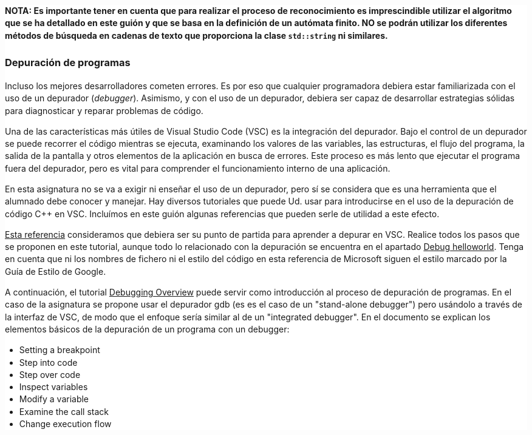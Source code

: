 **NOTA: Es importante tener en cuenta que para realizar el proceso de reconocimiento es 
imprescindible utilizar el algoritmo que se ha detallado en este guión y que se basa en la definición de un autómata finito. 
NO se podrán utilizar los diferentes métodos de búsqueda en cadenas de texto que proporciona la clase `std::string` ni similares.**

### Depuración de programas
Incluso los mejores desarrolladores cometen errores. 
Es por eso que cualquier programadora debiera estar familiarizada con el uso de un depurador (*debugger*).
Asimismo, y con el uso de un depurador, debiera ser capaz de desarrollar estrategias sólidas para diagnosticar y reparar problemas de código.

Una de las características más útiles de Visual Studio Code (VSC) es la integración del depurador. 
Bajo el control de un depurador se puede recorrer el código mientras se ejecuta, 
examinando los valores de las variables, las estructuras, el flujo del programa, la salida 
de la pantalla y otros elementos de la aplicación en busca de errores. 
Este proceso es más lento que ejecutar el programa fuera del depurador, pero es vital para comprender el funcionamiento interno de una aplicación.

En esta asignatura no se va a exigir ni enseñar el uso de un depurador, pero sí se considera que es una
herramienta que el alumnado debe conocer y manejar.
Hay diversos tutoriales que puede Ud. usar para introducirse en el uso de la depuración de código C++ en VSC. 
Incluímos en este guión algunas referencias que pueden serle de utilidad a este efecto.


[Esta referencia](https://devblogs.microsoft.com/cppblog/c-tutorial-debugging-overview/) consideramos que
debiera ser su punto de partida para aprender a depurar en VSC.
Realice todos los pasos que se proponen en este tutorial, aunque todo lo relacionado con la depuración se
encuentra en el apartado [Debug helloworld](https://code.visualstudio.com/docs/cpp/config-linux#_debug-helloworldcpp).
Tenga en cuenta que ni los nombres de fichero ni el estilo del código en esta referencia de Microsoft siguen
el estilo marcado por la Guía de Estilo de Google.

A continuación, el tutorial [Debugging Overview](https://devblogs.microsoft.com/cppblog/c-tutorial-debugging-overview/)
puede servir como introducción al proceso de depuración de programas.
En el caso de la asignatura se propone usar el depurador gdb (es es el caso de un "stand-alone debugger")
pero usándolo a través de la interfaz de VSC, de modo que el enfoque sería similar al de un "integrated
debugger".
En el documento se explican los elementos básicos de la depuración de un programa con un debugger:
* Setting a breakpoint
* Step into code
* Step over code
* Inspect variables
* Modify a variable
* Examine the call stack
* Change execution flow
